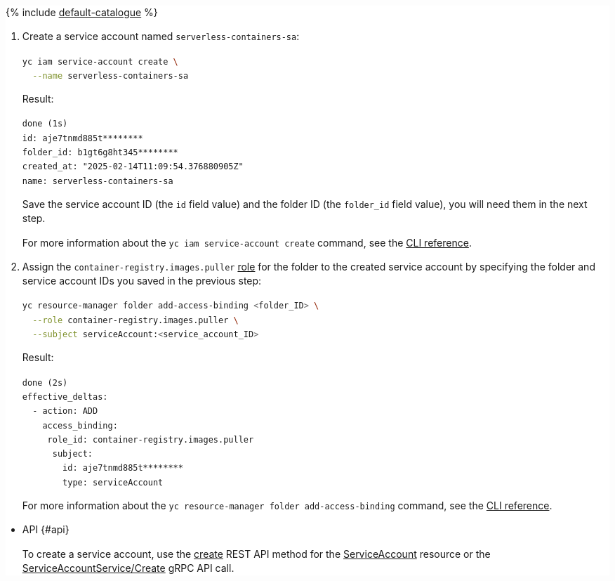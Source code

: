   {% include [default-catalogue](../../_includes/default-catalogue.md) %}

  1. Create a service account named `serverless-containers-sa`:

      ```bash
      yc iam service-account create \
        --name serverless-containers-sa
      ```

      Result:

      ```text
      done (1s)
      id: aje7tnmd885t********
      folder_id: b1gt6g8ht345********
      created_at: "2025-02-14T11:09:54.376880905Z"
      name: serverless-containers-sa
      ```

      Save the service account ID (the `id` field value) and the folder ID (the `folder_id` field value), you will need them in the next step.

      For more information about the `yc iam service-account create` command, see the [CLI reference](../../cli/cli-ref/iam/cli-ref/service-account/create.md).

  1. Assign the `container-registry.images.puller` [role](../../container-registry/security/index.md#container-registry-images-puller) for the folder to the created service account by specifying the folder and service account IDs you saved in the previous step:

      ```bash
      yc resource-manager folder add-access-binding <folder_ID> \
        --role container-registry.images.puller \
        --subject serviceAccount:<service_account_ID>
      ```

      Result:

      ```text
      done (2s)
      effective_deltas:
        - action: ADD
          access_binding:
           role_id: container-registry.images.puller
            subject:
              id: aje7tnmd885t********
              type: serviceAccount
      ```

      For more information about the `yc resource-manager folder add-access-binding` command, see the [CLI reference](../../cli/cli-ref/resource-manager/cli-ref/folder/add-access-binding.md).

- API {#api}

  To create a service account, use the [create](../../iam/api-ref/ServiceAccount/create.md) REST API method for the [ServiceAccount](../../iam/api-ref/ServiceAccount/index.md) resource or the [ServiceAccountService/Create](../../iam/api-ref/grpc/ServiceAccount/create.md) gRPC API call.

